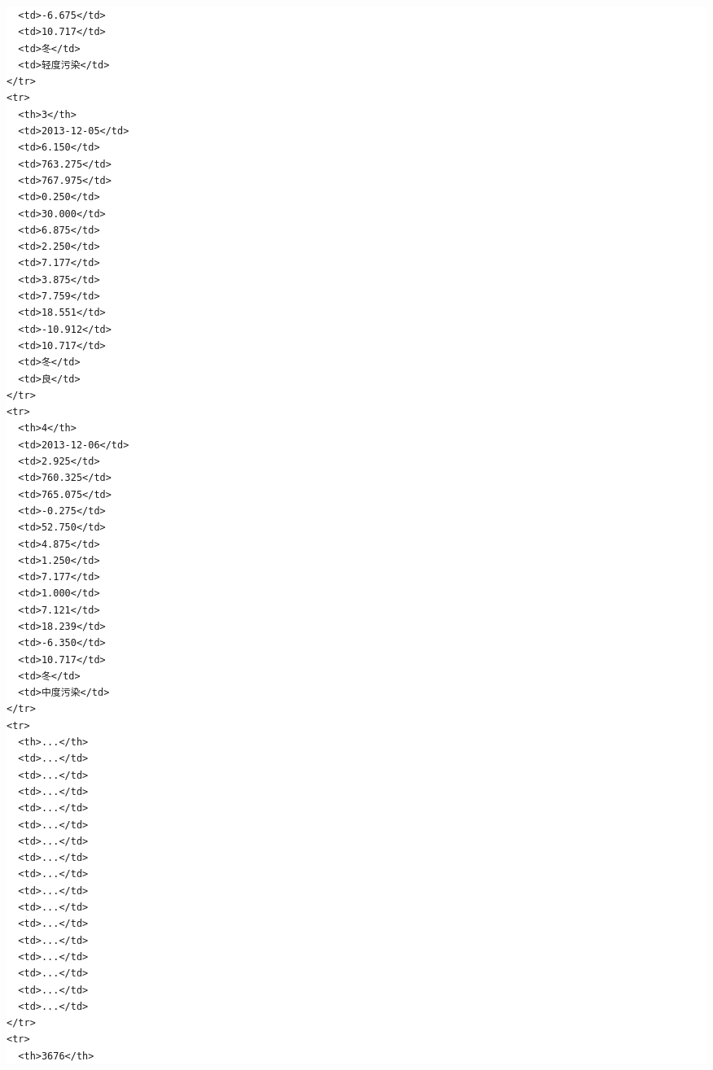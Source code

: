       <td>-6.675</td>
      <td>10.717</td>
      <td>冬</td>
      <td>轻度污染</td>
    </tr>
    <tr>
      <th>3</th>
      <td>2013-12-05</td>
      <td>6.150</td>
      <td>763.275</td>
      <td>767.975</td>
      <td>0.250</td>
      <td>30.000</td>
      <td>6.875</td>
      <td>2.250</td>
      <td>7.177</td>
      <td>3.875</td>
      <td>7.759</td>
      <td>18.551</td>
      <td>-10.912</td>
      <td>10.717</td>
      <td>冬</td>
      <td>良</td>
    </tr>
    <tr>
      <th>4</th>
      <td>2013-12-06</td>
      <td>2.925</td>
      <td>760.325</td>
      <td>765.075</td>
      <td>-0.275</td>
      <td>52.750</td>
      <td>4.875</td>
      <td>1.250</td>
      <td>7.177</td>
      <td>1.000</td>
      <td>7.121</td>
      <td>18.239</td>
      <td>-6.350</td>
      <td>10.717</td>
      <td>冬</td>
      <td>中度污染</td>
    </tr>
    <tr>
      <th>...</th>
      <td>...</td>
      <td>...</td>
      <td>...</td>
      <td>...</td>
      <td>...</td>
      <td>...</td>
      <td>...</td>
      <td>...</td>
      <td>...</td>
      <td>...</td>
      <td>...</td>
      <td>...</td>
      <td>...</td>
      <td>...</td>
      <td>...</td>
      <td>...</td>
    </tr>
    <tr>
      <th>3676</th>